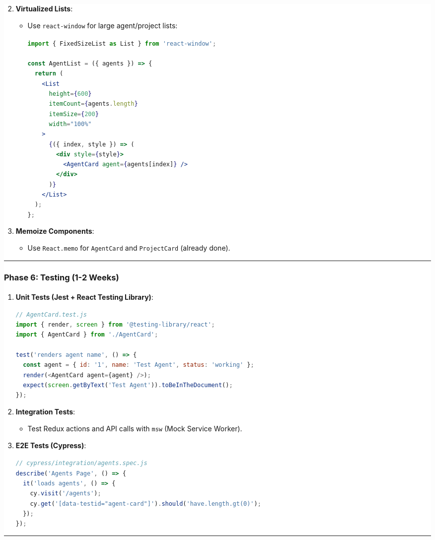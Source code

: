 2. **Virtualized Lists**:
   - Use `react-window` for large agent/project lists:
     ```jsx
     import { FixedSizeList as List } from 'react-window';

     const AgentList = ({ agents }) => {
       return (
         <List
           height={600}
           itemCount={agents.length}
           itemSize={200}
           width="100%"
         >
           {({ index, style }) => (
             <div style={style}>
               <AgentCard agent={agents[index]} />
             </div>
           )}
         </List>
       );
     };
     ```

3. **Memoize Components**:
   - Use `React.memo` for `AgentCard` and `ProjectCard` (already done).

---

### **Phase 6: Testing (1-2 Weeks)**
1. **Unit Tests (Jest + React Testing Library)**:
   ```javascript
   // AgentCard.test.js
   import { render, screen } from '@testing-library/react';
   import { AgentCard } from './AgentCard';

   test('renders agent name', () => {
     const agent = { id: '1', name: 'Test Agent', status: 'working' };
     render(<AgentCard agent={agent} />);
     expect(screen.getByText('Test Agent')).toBeInTheDocument();
   });
   ```

2. **Integration Tests**:
   - Test Redux actions and API calls with `msw` (Mock Service Worker).

3. **E2E Tests (Cypress)**:
   ```javascript
   // cypress/integration/agents.spec.js
   describe('Agents Page', () => {
     it('loads agents', () => {
       cy.visit('/agents');
       cy.get('[data-testid="agent-card"]').should('have.length.gt(0)');
     });
   });
   ```

---